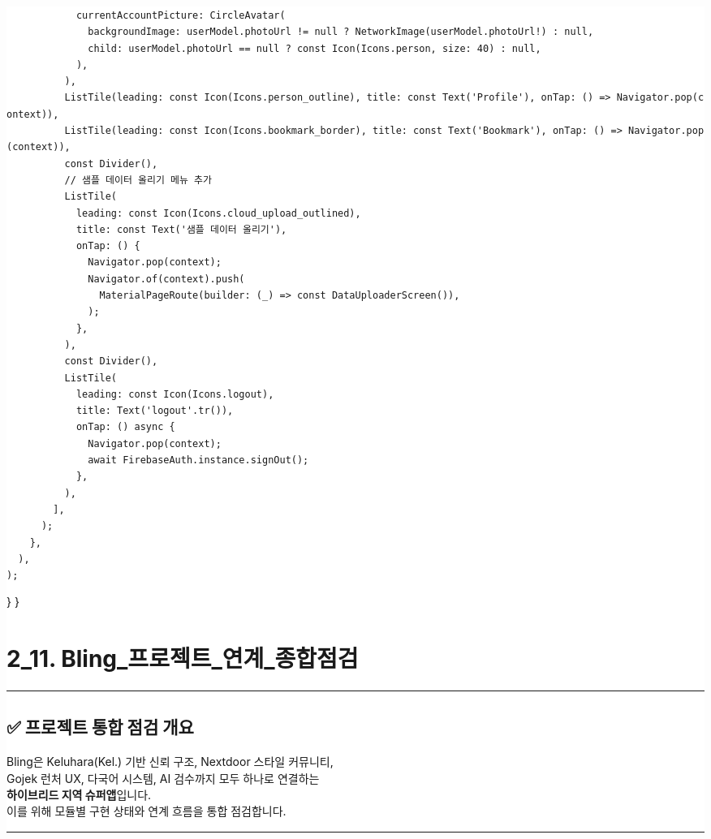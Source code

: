                 currentAccountPicture: CircleAvatar(
                  backgroundImage: userModel.photoUrl != null ? NetworkImage(userModel.photoUrl!) : null,
                  child: userModel.photoUrl == null ? const Icon(Icons.person, size: 40) : null,
                ),
              ),
              ListTile(leading: const Icon(Icons.person_outline), title: const Text('Profile'), onTap: () => Navigator.pop(context)),
              ListTile(leading: const Icon(Icons.bookmark_border), title: const Text('Bookmark'), onTap: () => Navigator.pop(context)),
              const Divider(),
              // 샘플 데이터 올리기 메뉴 추가
              ListTile(
                leading: const Icon(Icons.cloud_upload_outlined),
                title: const Text('샘플 데이터 올리기'),
                onTap: () {
                  Navigator.pop(context);
                  Navigator.of(context).push(
                    MaterialPageRoute(builder: (_) => const DataUploaderScreen()),
                  );
                },
              ),
              const Divider(),
              ListTile(
                leading: const Icon(Icons.logout),
                title: Text('logout'.tr()),
                onTap: () async {
                  Navigator.pop(context);
                  await FirebaseAuth.instance.signOut();
                },
              ),
            ],
          );
        },
      ),
    );
  }
}


# 2_11. Bling_프로젝트_연계_종합점검

---

## ✅ 프로젝트 통합 점검 개요

Bling은 Keluhara(Kel.)  기반 신뢰 구조, Nextdoor 스타일 커뮤니티,  
Gojek 런처 UX, 다국어 시스템, AI 검수까지 모두 하나로 연결하는  
**하이브리드 지역 슈퍼앱**입니다.  
이를 위해 모듈별 구현 상태와 연계 흐름을 통합 점검합니다.

---
